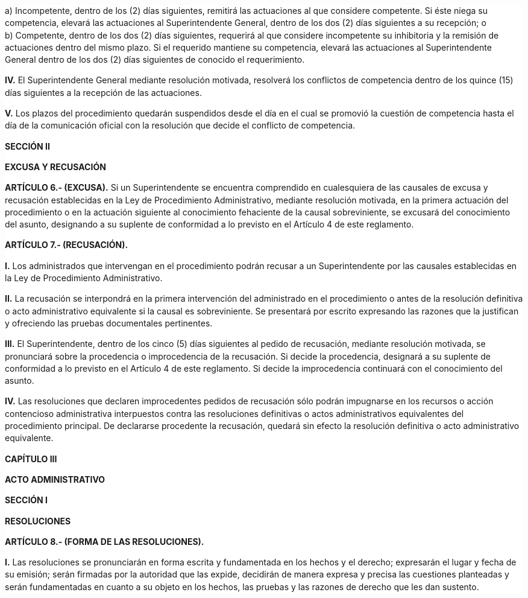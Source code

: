 a) Incompetente, dentro de los (2) días siguientes, remitirá las actuaciones al que considere competente. Si éste niega su competencia, elevará las actuaciones al Superintendente General, dentro de los dos (2) días siguientes a su recepción; o  
b) Competente, dentro de los dos (2) días siguientes, requerirá al que considere incompetente su inhibitoria y la remisión de actuaciones dentro del mismo plazo. Si el requerido mantiene su competencia, elevará las actuaciones al Superintendente General dentro de los dos (2) días siguientes de conocido el requerimiento.

**IV.** El Superintendente General mediante resolución motivada, resolverá los conflictos de competencia dentro de los quince (15) días siguientes a la recepción de las actuaciones.

**V.** Los plazos del procedimiento quedarán suspendidos desde el día en el cual se promovió la cuestión de competencia hasta el día de la comunicación oficial con la resolución que decide el conflicto de competencia.

**SECCIÓN II**

**EXCUSA Y RECUSACIÓN**

**ARTÍCULO 6.- (EXCUSA).** Si un Superintendente se encuentra comprendido en cualesquiera de las causales de excusa y recusación establecidas en la Ley de Procedimiento Administrativo, mediante resolución motivada, en la primera actuación del procedimiento o en la actuación siguiente al conocimiento fehaciente de la causal sobreviniente, se excusará del conocimiento del asunto, designando a su suplente de conformidad a lo previsto en el Artículo 4 de este reglamento.

**ARTÍCULO 7.- (RECUSACIÓN).**

**I.** Los administrados que intervengan en el procedimiento podrán recusar a un Superintendente por las causales establecidas en la Ley de Procedimiento Administrativo.

**II.** La recusación se interpondrá en la primera intervención del administrado en el procedimiento o antes de la resolución definitiva o acto administrativo equivalente si la causal es sobreviniente. Se presentará por escrito expresando las razones que la justifican y ofreciendo las pruebas documentales pertinentes.

**III.** El Superintendente, dentro de los cinco (5) días siguientes al pedido de recusación, mediante resolución motivada, se pronunciará sobre la procedencia o improcedencia de la recusación. Si decide la procedencia, designará a su suplente de conformidad a lo previsto en el Artículo 4 de este reglamento. Si decide la improcedencia continuará con el conocimiento del asunto.

**IV.** Las resoluciones que declaren improcedentes pedidos de recusación sólo podrán impugnarse en los recursos o acción contencioso administrativa interpuestos contra las resoluciones definitivas o actos administrativos equivalentes del procedimiento principal. De declararse procedente la recusación, quedará sin efecto la resolución definitiva o acto administrativo equivalente.

**CAPÍTULO III**

**ACTO ADMINISTRATIVO**

**SECCIÓN I**

**RESOLUCIONES**

**ARTÍCULO 8.- (FORMA DE LAS RESOLUCIONES).**

**I.** Las resoluciones se pronunciarán en forma escrita y fundamentada en los hechos y el derecho; expresarán el lugar y fecha de su emisión; serán firmadas por la autoridad que las expide, decidirán de manera expresa y precisa las cuestiones planteadas y serán fundamentadas en cuanto a su objeto en los hechos, las pruebas y las razones de derecho que les dan sustento.
